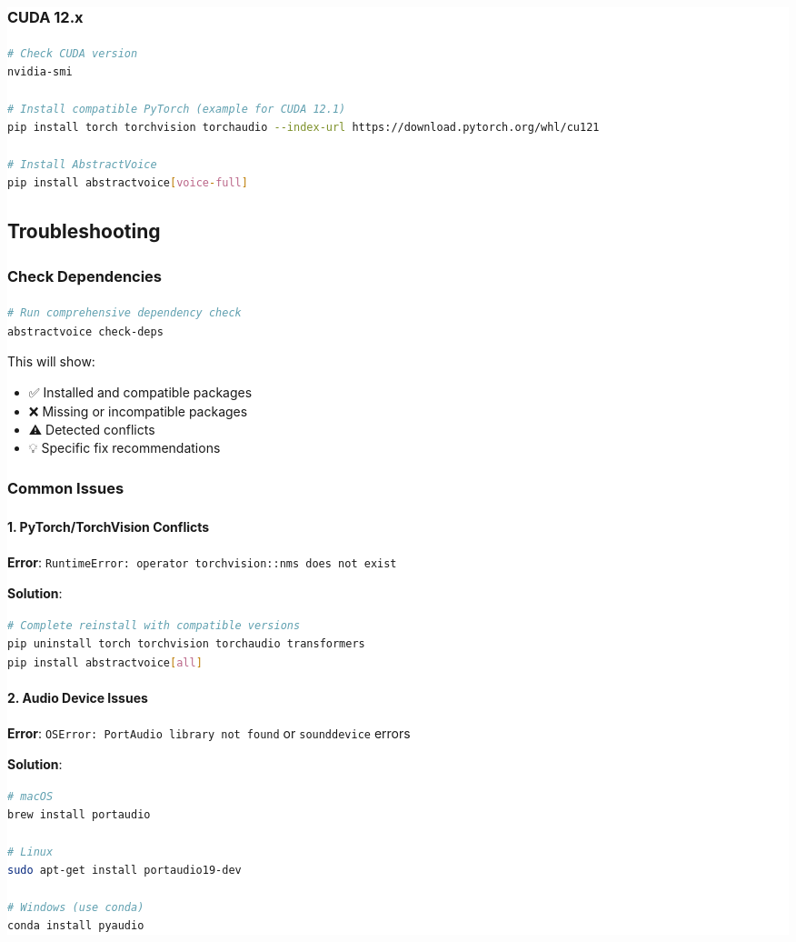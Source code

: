 ### CUDA 12.x
```bash
# Check CUDA version
nvidia-smi

# Install compatible PyTorch (example for CUDA 12.1)
pip install torch torchvision torchaudio --index-url https://download.pytorch.org/whl/cu121

# Install AbstractVoice
pip install abstractvoice[voice-full]
```

## Troubleshooting

### Check Dependencies
```bash
# Run comprehensive dependency check
abstractvoice check-deps
```

This will show:
- ✅ Installed and compatible packages
- ❌ Missing or incompatible packages
- ⚠️ Detected conflicts
- 💡 Specific fix recommendations

### Common Issues

#### 1. PyTorch/TorchVision Conflicts
**Error**: `RuntimeError: operator torchvision::nms does not exist`

**Solution**:
```bash
# Complete reinstall with compatible versions
pip uninstall torch torchvision torchaudio transformers
pip install abstractvoice[all]
```

#### 2. Audio Device Issues
**Error**: `OSError: PortAudio library not found` or `sounddevice` errors

**Solution**:
```bash
# macOS
brew install portaudio

# Linux
sudo apt-get install portaudio19-dev

# Windows (use conda)
conda install pyaudio
```
